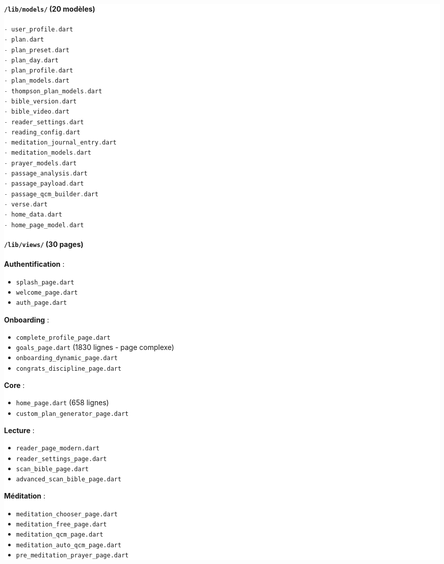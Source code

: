 #### `/lib/models/` (20 modèles)

```dart
- user_profile.dart
- plan.dart
- plan_preset.dart
- plan_day.dart
- plan_profile.dart
- plan_models.dart
- thompson_plan_models.dart
- bible_version.dart
- bible_video.dart
- reader_settings.dart
- reading_config.dart
- meditation_journal_entry.dart
- meditation_models.dart
- prayer_models.dart
- passage_analysis.dart
- passage_payload.dart
- passage_qcm_builder.dart
- verse.dart
- home_data.dart
- home_page_model.dart
```

#### `/lib/views/` (30 pages)

**Authentification** :
- `splash_page.dart`
- `welcome_page.dart`
- `auth_page.dart`

**Onboarding** :
- `complete_profile_page.dart`
- `goals_page.dart` (1830 lignes - page complexe)
- `onboarding_dynamic_page.dart`
- `congrats_discipline_page.dart`

**Core** :
- `home_page.dart` (658 lignes)
- `custom_plan_generator_page.dart`

**Lecture** :
- `reader_page_modern.dart`
- `reader_settings_page.dart`
- `scan_bible_page.dart`
- `advanced_scan_bible_page.dart`

**Méditation** :
- `meditation_chooser_page.dart`
- `meditation_free_page.dart`
- `meditation_qcm_page.dart`
- `meditation_auto_qcm_page.dart`
- `pre_meditation_prayer_page.dart`
